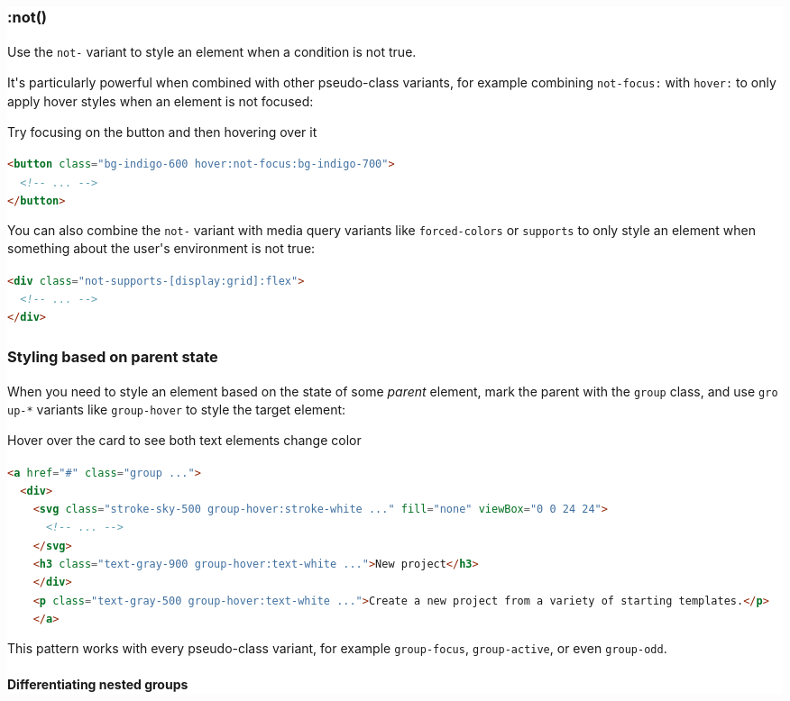 
### :not()


Use the `not-` variant to style an element when a condition is not true.


It's particularly powerful when combined with other pseudo-class variants, for example combining `not-focus:` with `hover:` to only apply hover styles when an element is not focused:


Try focusing on the button and then hovering over it


```html
<button class="bg-indigo-600 hover:not-focus:bg-indigo-700">
  <!-- ... -->
</button>
```


You can also combine the `not-` variant with media query variants like `forced-colors` or `supports` to only style an element when something about the user's environment is not true:


```html
<div class="not-supports-[display:grid]:flex">
  <!-- ... -->
</div>
```


### Styling based on parent state


When you need to style an element based on the state of some *parent* element, mark the parent with the `group` class, and use `group-*` variants like `group-hover` to style the target element:


Hover over the card to see both text elements change color


```html
<a href="#" class="group ...">
  <div>
    <svg class="stroke-sky-500 group-hover:stroke-white ..." fill="none" viewBox="0 0 24 24">
      <!-- ... -->
    </svg>
    <h3 class="text-gray-900 group-hover:text-white ...">New project</h3>
    </div>
    <p class="text-gray-500 group-hover:text-white ...">Create a new project from a variety of starting templates.</p>
    </a>
```


This pattern works with every pseudo-class variant, for example `group-focus`, `group-active`, or even `group-odd`.


#### Differentiating nested groups
